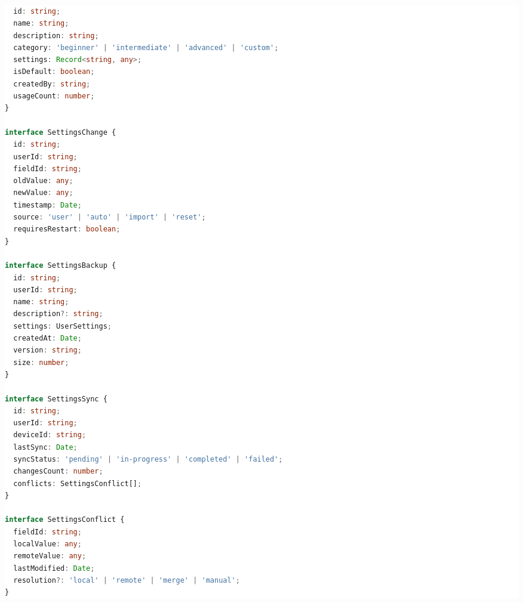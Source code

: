 ```typescript
  id: string;
  name: string;
  description: string;
  category: 'beginner' | 'intermediate' | 'advanced' | 'custom';
  settings: Record<string, any>;
  isDefault: boolean;
  createdBy: string;
  usageCount: number;
}

interface SettingsChange {
  id: string;
  userId: string;
  fieldId: string;
  oldValue: any;
  newValue: any;
  timestamp: Date;
  source: 'user' | 'auto' | 'import' | 'reset';
  requiresRestart: boolean;
}

interface SettingsBackup {
  id: string;
  userId: string;
  name: string;
  description?: string;
  settings: UserSettings;
  createdAt: Date;
  version: string;
  size: number;
}

interface SettingsSync {
  id: string;
  userId: string;
  deviceId: string;
  lastSync: Date;
  syncStatus: 'pending' | 'in-progress' | 'completed' | 'failed';
  changesCount: number;
  conflicts: SettingsConflict[];
}

interface SettingsConflict {
  fieldId: string;
  localValue: any;
  remoteValue: any;
  lastModified: Date;
  resolution?: 'local' | 'remote' | 'merge' | 'manual';
}
```
